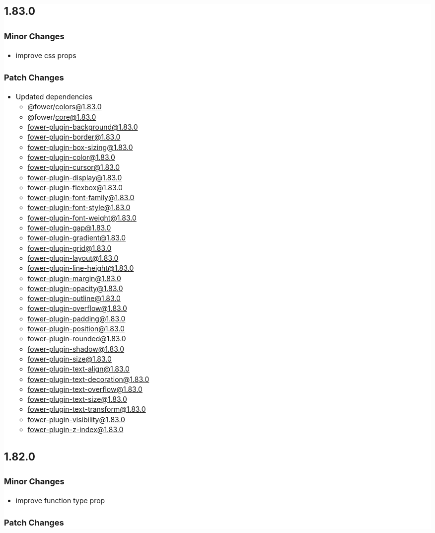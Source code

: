 ## 1.83.0

### Minor Changes

- improve css props

### Patch Changes

- Updated dependencies
  - @fower/colors@1.83.0
  - @fower/core@1.83.0
  - fower-plugin-background@1.83.0
  - fower-plugin-border@1.83.0
  - fower-plugin-box-sizing@1.83.0
  - fower-plugin-color@1.83.0
  - fower-plugin-cursor@1.83.0
  - fower-plugin-display@1.83.0
  - fower-plugin-flexbox@1.83.0
  - fower-plugin-font-family@1.83.0
  - fower-plugin-font-style@1.83.0
  - fower-plugin-font-weight@1.83.0
  - fower-plugin-gap@1.83.0
  - fower-plugin-gradient@1.83.0
  - fower-plugin-grid@1.83.0
  - fower-plugin-layout@1.83.0
  - fower-plugin-line-height@1.83.0
  - fower-plugin-margin@1.83.0
  - fower-plugin-opacity@1.83.0
  - fower-plugin-outline@1.83.0
  - fower-plugin-overflow@1.83.0
  - fower-plugin-padding@1.83.0
  - fower-plugin-position@1.83.0
  - fower-plugin-rounded@1.83.0
  - fower-plugin-shadow@1.83.0
  - fower-plugin-size@1.83.0
  - fower-plugin-text-align@1.83.0
  - fower-plugin-text-decoration@1.83.0
  - fower-plugin-text-overflow@1.83.0
  - fower-plugin-text-size@1.83.0
  - fower-plugin-text-transform@1.83.0
  - fower-plugin-visibility@1.83.0
  - fower-plugin-z-index@1.83.0

## 1.82.0

### Minor Changes

- improve function type prop

### Patch Changes
